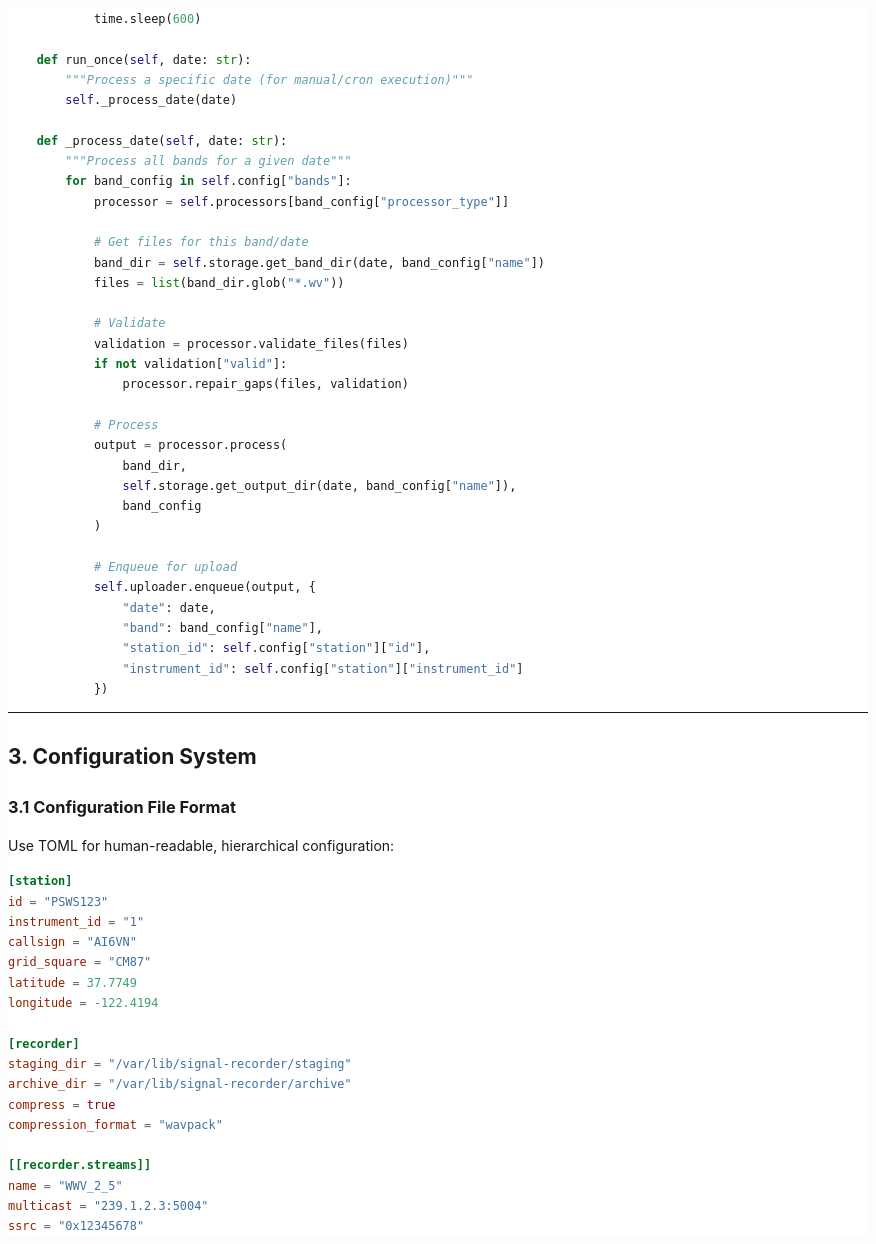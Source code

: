 ```python
            time.sleep(600)
    
    def run_once(self, date: str):
        """Process a specific date (for manual/cron execution)"""
        self._process_date(date)
    
    def _process_date(self, date: str):
        """Process all bands for a given date"""
        for band_config in self.config["bands"]:
            processor = self.processors[band_config["processor_type"]]
            
            # Get files for this band/date
            band_dir = self.storage.get_band_dir(date, band_config["name"])
            files = list(band_dir.glob("*.wv"))
            
            # Validate
            validation = processor.validate_files(files)
            if not validation["valid"]:
                processor.repair_gaps(files, validation)
            
            # Process
            output = processor.process(
                band_dir,
                self.storage.get_output_dir(date, band_config["name"]),
                band_config
            )
            
            # Enqueue for upload
            self.uploader.enqueue(output, {
                "date": date,
                "band": band_config["name"],
                "station_id": self.config["station"]["id"],
                "instrument_id": self.config["station"]["instrument_id"]
            })
```

---

## 3. Configuration System

### 3.1 Configuration File Format

Use TOML for human-readable, hierarchical configuration:

```toml
[station]
id = "PSWS123"
instrument_id = "1"
callsign = "AI6VN"
grid_square = "CM87"
latitude = 37.7749
longitude = -122.4194

[recorder]
staging_dir = "/var/lib/signal-recorder/staging"
archive_dir = "/var/lib/signal-recorder/archive"
compress = true
compression_format = "wavpack"

[[recorder.streams]]
name = "WWV_2_5"
multicast = "239.1.2.3:5004"
ssrc = "0x12345678"
```